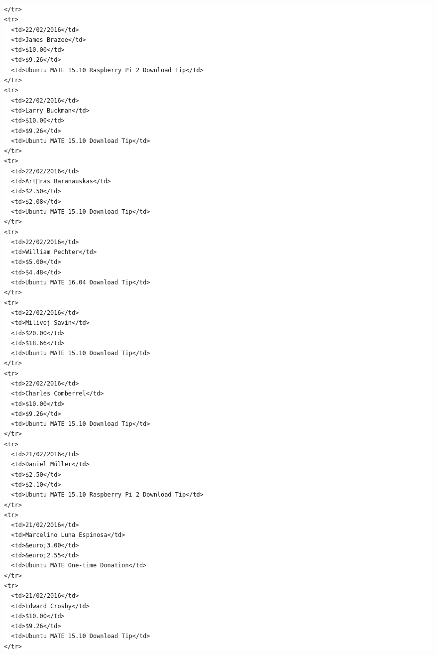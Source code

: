     </tr>
    <tr>
      <td>22/02/2016</td>
      <td>James Brazee</td>
      <td>$10.00</td>
      <td>$9.26</td>
      <td>Ubuntu MATE 15.10 Raspberry Pi 2 Download Tip</td>
    </tr>
    <tr>
      <td>22/02/2016</td>
      <td>Larry Buckman</td>
      <td>$10.00</td>
      <td>$9.26</td>
      <td>Ubuntu MATE 15.10 Download Tip</td>
    </tr>
    <tr>
      <td>22/02/2016</td>
      <td>Artras Baranauskas</td>
      <td>$2.50</td>
      <td>$2.08</td>
      <td>Ubuntu MATE 15.10 Download Tip</td>
    </tr>
    <tr>
      <td>22/02/2016</td>
      <td>William Pechter</td>
      <td>$5.00</td>
      <td>$4.48</td>
      <td>Ubuntu MATE 16.04 Download Tip</td>
    </tr>
    <tr>
      <td>22/02/2016</td>
      <td>Milivoj Savin</td>
      <td>$20.00</td>
      <td>$18.66</td>
      <td>Ubuntu MATE 15.10 Download Tip</td>
    </tr>
    <tr>
      <td>22/02/2016</td>
      <td>Charles Comberrel</td>
      <td>$10.00</td>
      <td>$9.26</td>
      <td>Ubuntu MATE 15.10 Download Tip</td>
    </tr>
    <tr>
      <td>21/02/2016</td>
      <td>Daniel Müller</td>
      <td>$2.50</td>
      <td>$2.10</td>
      <td>Ubuntu MATE 15.10 Raspberry Pi 2 Download Tip</td>
    </tr>
    <tr>
      <td>21/02/2016</td>
      <td>Marcelino Luna Espinosa</td>
      <td>&euro;3.00</td>
      <td>&euro;2.55</td>
      <td>Ubuntu MATE One-time Donation</td>
    </tr>
    <tr>
      <td>21/02/2016</td>
      <td>Edward Crosby</td>
      <td>$10.00</td>
      <td>$9.26</td>
      <td>Ubuntu MATE 15.10 Download Tip</td>
    </tr>